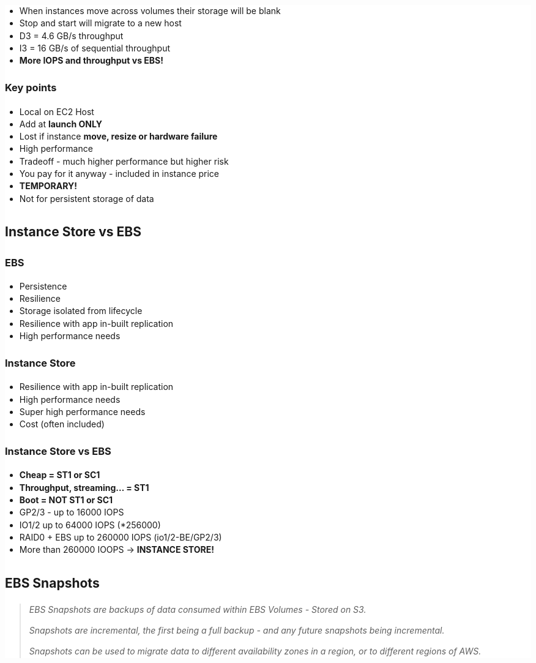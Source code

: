 - When instances move across volumes their storage will be blank
- Stop and start will migrate to a new host
- D3 = 4.6 GB/s throughput
- I3 = 16 GB/s of sequential throughput
- **More IOPS and throughput vs EBS!**

### Key points

- Local on EC2 Host
- Add at **launch ONLY**
- Lost if instance **move, resize or hardware failure**
- High performance
- Tradeoff - much higher performance but higher risk
- You pay for it anyway - included in instance price
- **TEMPORARY!**
- Not for persistent storage of data

## Instance Store vs EBS

### EBS

- Persistence
- Resilience
- Storage isolated from lifecycle
- Resilience with app in-built replication
- High performance needs

### Instance Store

- Resilience with app in-built replication
- High performance needs
- Super high performance needs
- Cost (often included)

### Instance Store vs EBS

- **Cheap = ST1 or SC1**
- **Throughput, streaming… = ST1**
- **Boot = NOT ST1 or SC1**
- GP2/3 - up to 16000 IOPS
- IO1/2 up to 64000 IOPS (\*256000)
- RAID0 + EBS up to 260000 IOPS (io1/2-BE/GP2/3)
- More than 260000 IOOPS → **INSTANCE STORE!**

## EBS Snapshots

> *EBS Snapshots are backups of data consumed within EBS Volumes - Stored on S3.*
> 
> *Snapshots are incremental, the first being a full backup - and any future snapshots being incremental.*
> 
> *Snapshots can be used to migrate data to different availability zones in a region, or to different regions of AWS.*
